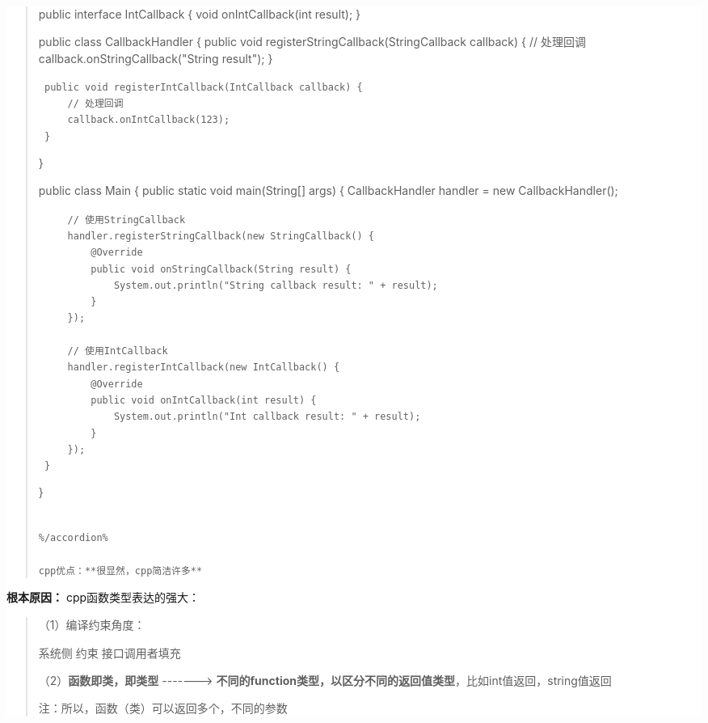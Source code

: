 >  public interface IntCallback {
>      void onIntCallback(int result);
>  }
>  
>  public class CallbackHandler {
>      public void registerStringCallback(StringCallback callback) {
>          // 处理回调
>          callback.onStringCallback("String result");
>      }
>  
>      public void registerIntCallback(IntCallback callback) {
>          // 处理回调
>          callback.onIntCallback(123);
>      }
>  }
>  
>  public class Main {
>      public static void main(String[] args) {
>          CallbackHandler handler = new CallbackHandler();
>  
>          // 使用StringCallback
>          handler.registerStringCallback(new StringCallback() {
>              @Override
>              public void onStringCallback(String result) {
>                  System.out.println("String callback result: " + result);
>              }
>          });
>  
>          // 使用IntCallback
>          handler.registerIntCallback(new IntCallback() {
>              @Override
>              public void onIntCallback(int result) {
>                  System.out.println("Int callback result: " + result);
>              }
>          });
>      }
>  }
> ```
>
> %/accordion%
>
> cpp优点：**很显然，cpp简洁许多**

**根本原因：**    cpp函数类型表达的强大：

> （1）编译约束角度：
>
> 系统侧 约束 接口调用者填充
>
> （2）**函数即类，即类型** ------->  **不同的function类型，以区分不同的返回值类型**，比如int值返回，string值返回
>
> 注：所以，函数（类）可以返回多个，不同的参数
